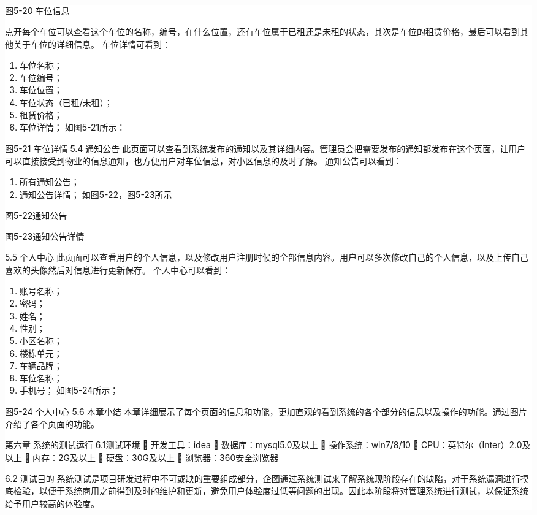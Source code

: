 图5-20 车位信息

点开每个车位可以查看这个车位的名称，编号，在什么位置，还有车位属于已租还是未租的状态，其次是车位的租赁价格，最后可以看到其他关于车位的详细信息。
车位详情可看到：
1.	车位名称；
2.	车位编号；
3.	车位位置；
4.	车位状态（已租/未租）；
5.	租赁价格；
6.	车位详情；
如图5-21所示：
 
图5-21 车位详情
5.4 通知公告 
此页面可以查看到系统发布的通知以及其详细内容。管理员会把需要发布的通知都发布在这个页面，让用户可以直接接受到物业的信息通知，也方便用户对车位信息，对小区信息的及时了解。
通知公告可以看到：
1.	所有通知公告；
2.	通知公告详情；
如图5-22，图5-23所示

 
图5-22通知公告

 
图5-23通知公告详情

5.5 个人中心 
此页面可以查看用户的个人信息，以及修改用户注册时候的全部信息内容。用户可以多次修改自己的个人信息，以及上传自己喜欢的头像然后对信息进行更新保存。
个人中心可以看到：
1.	账号名称；
2.	密码；
3.	姓名；
4.	性别；
5.	小区名称；
6.	楼栋单元；
7.	车辆品牌；
8.	车位名称；
9.	手机号；
如图5-24所示；
 
图5-24 个人中心
5.6 本章小结 
本章详细展示了每个页面的信息和功能，更加直观的看到系统的各个部分的信息以及操作的功能。通过图片介绍了各个页面的功能。 


第六章 系统的测试运行
6.1测试环境
	开发工具：idea
	数据库：mysql5.0及以上
	操作系统：win7/8/10
	CPU：英特尔（Inter）2.0及以上
	内存：2G及以上
	硬盘：30G及以上
	浏览器：360安全浏览器

6.2 测试目的
系统测试是项目研发过程中不可或缺的重要组成部分，企图通过系统测试来了解系统现阶段存在的缺陷，对于系统漏洞进行摸底检验，以便于系统商用之前得到及时的维护和更新，避免用户体验度过低等问题的出现。因此本阶段将对管理系统进行测试，以保证系统给予用户较高的体验度。
